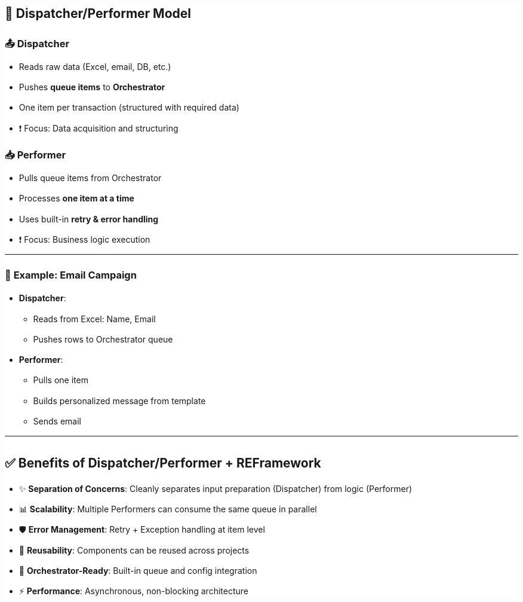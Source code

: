 ## 🔄 **Dispatcher/Performer Model**

### 📤 **Dispatcher**

- Reads raw data (Excel, email, DB, etc.)
    
- Pushes **queue items** to **Orchestrator**
    
- One item per transaction (structured with required data)
    
- ❗ Focus: Data acquisition and structuring
    

### 📥 **Performer**

- Pulls queue items from Orchestrator
    
- Processes **one item at a time**
    
- Uses built-in **retry & error handling**
    
- ❗ Focus: Business logic execution
    

---

### 🧪 **Example: Email Campaign**

- **Dispatcher**:
    
    - Reads from Excel: Name, Email
        
    - Pushes rows to Orchestrator queue
        
- **Performer**:
    
    - Pulls one item
        
    - Builds personalized message from template
        
    - Sends email
        

---

## ✅ **Benefits of Dispatcher/Performer + REFramework**

- ✨ **Separation of Concerns**: Cleanly separates input preparation (Dispatcher) from logic (Performer)
    
- 📊 **Scalability**: Multiple Performers can consume the same queue in parallel
    
- 🛡️ **Error Management**: Retry + Exception handling at item level
    
- 🔁 **Reusability**: Components can be reused across projects
    
- 🔗 **Orchestrator-Ready**: Built-in queue and config integration
    
- ⚡ **Performance**: Asynchronous, non-blocking architecture
    
